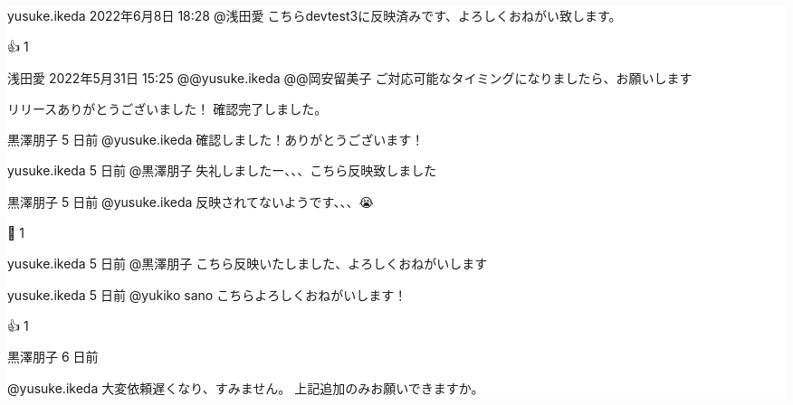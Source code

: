 
yusuke.ikeda 
2022年6月8日 18:28
@浅田愛 
こちらdevtest3に反映済みです、よろしくおねがい致します。



:thumbsup:
1

浅田愛 
2022年5月31日 15:25
@@yusuke.ikeda @@岡安留美子 ご対応可能なタイミングになりましたら、お願いします

リリースありがとうございました！
確認完了しました。


黒澤朋子 
5 日前
@yusuke.ikeda 
確認しました！ありがとうございます！


yusuke.ikeda 
5 日前
@黒澤朋子 
失礼しましたー、、、こちら反映致しました


黒澤朋子 
5 日前
@yusuke.ikeda 
反映されてないようです、、、:sob: 


:thinking:
1

yusuke.ikeda 
5 日前
@黒澤朋子 
こちら反映いたしました、よろしくおねがいします


yusuke.ikeda 
5 日前
@yukiko sano 
こちらよろしくおねがいします！


:thumbsup:
1

黒澤朋子 
6 日前

@yusuke.ikeda 
大変依頼遅くなり、すみません。
上記追加のみお願いできますか。
